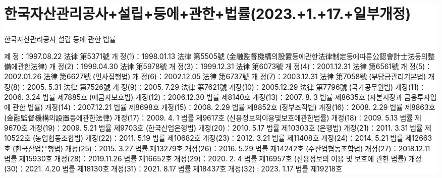 # 한국자산관리공사+설립+등에+관한+법률(2023.+1.+17.+일부개정)

한국자산관리공사 설립 등에 관한 법률

제    정：1997.08.22 法律 第5371號
개 정(1)：1998.01.13 法律 第5505號
(金融監督機構의設置등에관한法律制定등에따른公認會計士法등의整備에관한法律)
개 정(2)：1999.04.30 法律 第5978號
개 정(3)：1999.12.31 法律 第6073號
개 정(4)：2001.12.31 法律 第6561號
개 정(5)：2002.01.26 法律 第6627號
(민사집행법)
개 정(6)：2002.12.05 法律 第6737號
개 정(7)：2003.12.31 法律 第7058號
(부담금관리기본법)
개 정(8)：2005. 5.31 法律 第7526號
개 정(9)：2005. 7.29 法律 第7621號
개정(10)：2005.12.29 法律 第7796號
(국가공무원법)
개정(11)：2006. 3.24 법률 제7885호
(예금자보호법)
개정(12)：2006.12.30 법률 제8140호
개정(13)：2007. 8. 3 법률 제8635호
(자본시장과 금융투자업에 관한 법률)
개정(14)：2007.12.21 법률 제8698호
개정(15)：2008. 2.29 법률 제8852호
(정부조직법)
개정(16)：2008. 2.29 법률 제8863호
(金融監督機構의設置등에관한法律)
개정(17)：2009. 4. 1 법률 제9617호
(신용정보의이용및보호에관한법률)
개정(18)：2009. 5.13 법률 제9670호
개정(19)：2009. 5.21 법률 제9703호
(한국산업은행법)
개정(20)：2010. 5.17 법률 제10303호
(은행법)
개정(21)：2011. 3.31 법률 제10522호
(농업협동조합법)
개정(22)：2011. 5.19 법률 제10682호
개정(23)：2012. 3.21 법률 제11408호
개정(24)：2014. 5.21 법률 제12663호
(한국산업은행법)
개정(25)：2015. 3.27 법률 제13279호
개정(26)：2016. 5.29 법률 제14242호
(수산업협동조합법)
개정(27)：2018.12.11 법률 제15930호
개정(28)：2019.11.26 법률 제16652호
개정(29)：2020. 2. 4 법률 제16957호
(신용정보의 이용 및 보호에 관한 법률)
개정(30)：2021. 4.20 법률 제18130호
개정(31)：2021. 8.17 법률 제18437호
개정(32) : 2023. 1.17 법률 제19218호
